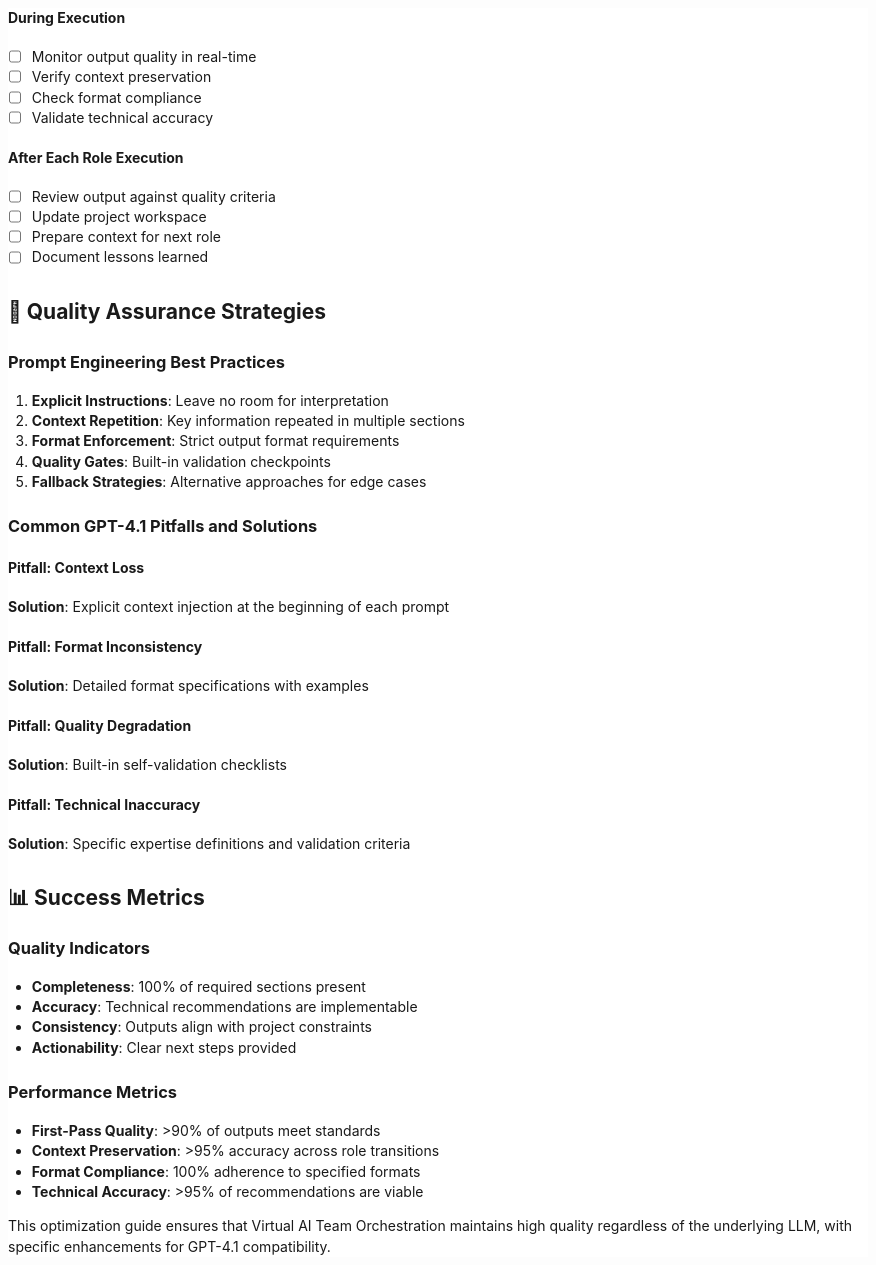 #### During Execution
- [ ] Monitor output quality in real-time
- [ ] Verify context preservation
- [ ] Check format compliance
- [ ] Validate technical accuracy

#### After Each Role Execution
- [ ] Review output against quality criteria
- [ ] Update project workspace
- [ ] Prepare context for next role
- [ ] Document lessons learned

## 🎯 Quality Assurance Strategies

### Prompt Engineering Best Practices
1. **Explicit Instructions**: Leave no room for interpretation
2. **Context Repetition**: Key information repeated in multiple sections
3. **Format Enforcement**: Strict output format requirements
4. **Quality Gates**: Built-in validation checkpoints
5. **Fallback Strategies**: Alternative approaches for edge cases

### Common GPT-4.1 Pitfalls and Solutions

#### Pitfall: Context Loss
**Solution**: Explicit context injection at the beginning of each prompt

#### Pitfall: Format Inconsistency
**Solution**: Detailed format specifications with examples

#### Pitfall: Quality Degradation
**Solution**: Built-in self-validation checklists

#### Pitfall: Technical Inaccuracy
**Solution**: Specific expertise definitions and validation criteria

## 📊 Success Metrics

### Quality Indicators
- **Completeness**: 100% of required sections present
- **Accuracy**: Technical recommendations are implementable
- **Consistency**: Outputs align with project constraints
- **Actionability**: Clear next steps provided

### Performance Metrics
- **First-Pass Quality**: >90% of outputs meet standards
- **Context Preservation**: >95% accuracy across role transitions
- **Format Compliance**: 100% adherence to specified formats
- **Technical Accuracy**: >95% of recommendations are viable

This optimization guide ensures that Virtual AI Team Orchestration maintains high quality regardless of the underlying LLM, with specific enhancements for GPT-4.1 compatibility.